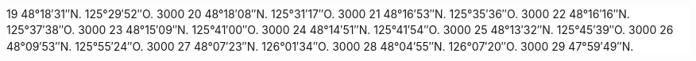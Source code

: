 </tr>
<tr>
<td>19</td>
<td>48°18′31″N.</td>
<td>125°29′52″O.</td>
<td>3000</td>
</tr>
<tr>
<td>20</td>
<td>48°18′08″N.</td>
<td>125°31′17″O.</td>
<td>3000</td>
</tr>
<tr>
<td>21</td>
<td>48°16′53″N.</td>
<td>125°35′36″O.</td>
<td>3000</td>
</tr>
<tr>
<td>22</td>
<td>48°16′16″N.</td>
<td>125°37′38″O.</td>
<td>3000</td>
</tr>
<tr>
<td>23</td>
<td>48°15′09″N.</td>
<td>125°41′00″O.</td>
<td>3000</td>
</tr>
<tr>
<td>24</td>
<td>48°14′51″N.</td>
<td>125°41′54″O.</td>
<td>3000</td>
</tr>
<tr>
<td>25</td>
<td>48°13′32″N.</td>
<td>125°45′39″O.</td>
<td>3000</td>
</tr>
<tr>
<td>26</td>
<td>48°09′53″N.</td>
<td>125°55′24″O.</td>
<td>3000</td>
</tr>
<tr>
<td>27</td>
<td>48°07′23″N.</td>
<td>126°01′34″O.</td>
<td>3000</td>
</tr>
<tr>
<td>28</td>
<td>48°04′55″N.</td>
<td>126°07′20″O.</td>
<td>3000</td>
</tr>
<tr>
<td>29</td>
<td>47°59′49″N.</td>